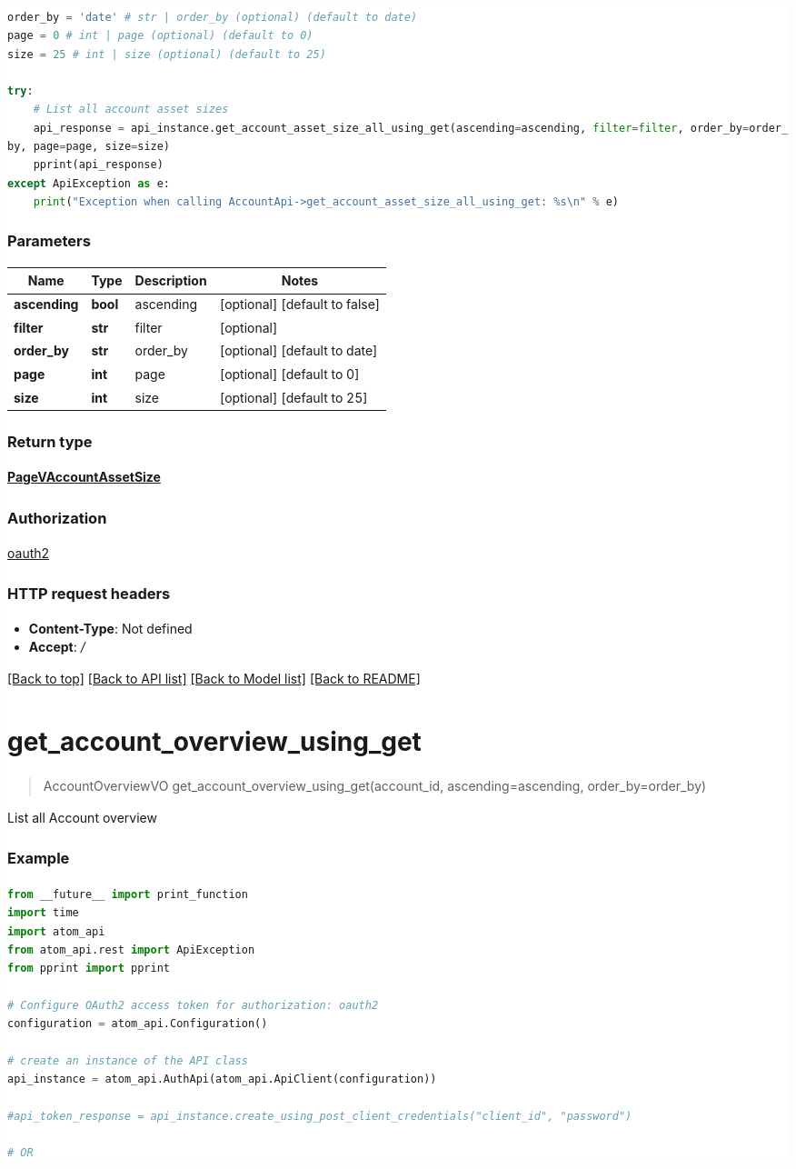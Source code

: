 ```python
order_by = 'date' # str | order_by (optional) (default to date)
page = 0 # int | page (optional) (default to 0)
size = 25 # int | size (optional) (default to 25)

try:
    # List all account asset sizes
    api_response = api_instance.get_account_asset_size_all_using_get(ascending=ascending, filter=filter, order_by=order_by, page=page, size=size)
    pprint(api_response)
except ApiException as e:
    print("Exception when calling AccountApi->get_account_asset_size_all_using_get: %s\n" % e)
```

### Parameters

Name | Type | Description  | Notes
------------- | ------------- | ------------- | -------------
 **ascending** | **bool**| ascending | [optional] [default to false]
 **filter** | **str**| filter | [optional] 
 **order_by** | **str**| order_by | [optional] [default to date]
 **page** | **int**| page | [optional] [default to 0]
 **size** | **int**| size | [optional] [default to 25]

### Return type

[**PageVAccountAssetSize**](PageVAccountAssetSize.md)

### Authorization

[oauth2](../README.md#oauth2)

### HTTP request headers

 - **Content-Type**: Not defined
 - **Accept**: */*

[[Back to top]](#) [[Back to API list]](../README.md#documentation-for-api-endpoints) [[Back to Model list]](../README.md#documentation-for-models) [[Back to README]](../README.md)

# **get_account_overview_using_get**
> AccountOverviewVO get_account_overview_using_get(account_id, ascending=ascending, order_by=order_by)

List all Account overview

### Example
```python
from __future__ import print_function
import time
import atom_api
from atom_api.rest import ApiException
from pprint import pprint

# Configure OAuth2 access token for authorization: oauth2
configuration = atom_api.Configuration()

# create an instance of the API class
api_instance = atom_api.AuthApi(atom_api.ApiClient(configuration))

#api_token_response = api_instance.create_using_post_client_credentials("client_id", "password")

# OR

```
